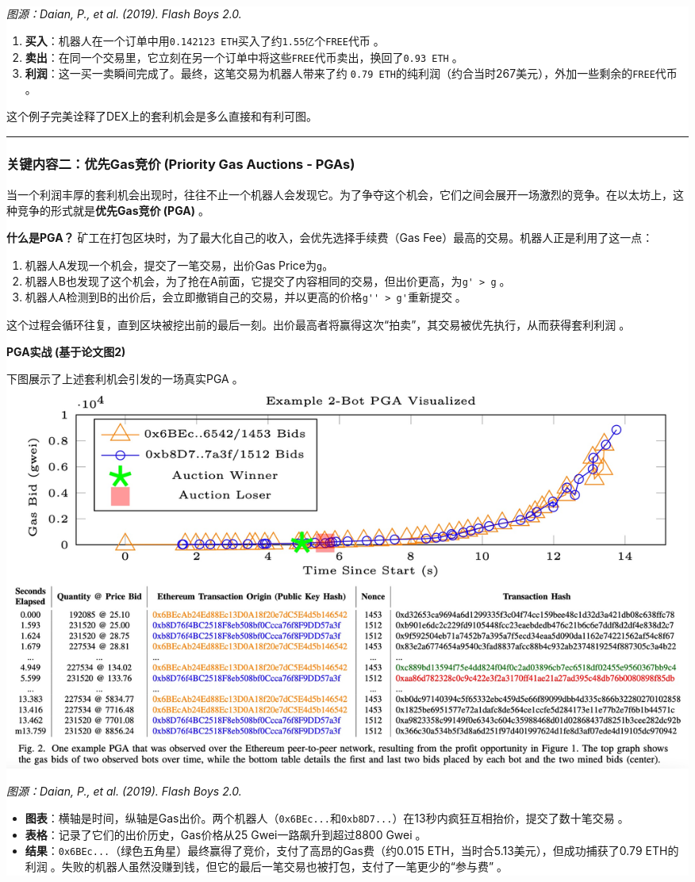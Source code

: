 *图源：Daian, P., et al. (2019). Flash Boys 2.0.*

1.  **买入**：机器人在一个订单中用`0.142123 ETH`买入了约`1.55亿`个`FREE`代币 。
2.  **卖出**：在同一个交易里，它立刻在另一个订单中将这些`FREE`代币卖出，换回了`0.93 ETH` 。
3.  **利润**：这一买一卖瞬间完成了。最终，这笔交易为机器人带来了约 `0.79 ETH`的纯利润（约合当时267美元），外加一些剩余的`FREE`代币 。

这个例子完美诠释了DEX上的套利机会是多么直接和有利可图。

-----

### **关键内容二：优先Gas竞价 (Priority Gas Auctions - PGAs)**

当一个利润丰厚的套利机会出现时，往往不止一个机器人会发现它。为了争夺这个机会，它们之间会展开一场激烈的竞争。在以太坊上，这种竞争的形式就是**优先Gas竞价 (PGA)** 。

**什么是PGA？**
矿工在打包区块时，为了最大化自己的收入，会优先选择手续费（Gas Fee）最高的交易。机器人正是利用了这一点：

1.  机器人A发现一个机会，提交了一笔交易，出价Gas Price为`g`。
2.  机器人B也发现了这个机会，为了抢在A前面，它提交了内容相同的交易，但出价更高，为`g' > g` 。
3.  机器人A检测到B的出价后，会立即撤销自己的交易，并以更高的价格`g'' > g'`重新提交 。

这个过程会循环往复，直到区块被挖出前的最后一刻。出价最高者将赢得这次“拍卖”，其交易被优先执行，从而获得套利利润 。

**PGA实战 (基于论文图2)**

下图展示了上述套利机会引发的一场真实PGA 。 ![pic](20250818_02_pic_002.jpg)  

*图源：Daian, P., et al. (2019). Flash Boys 2.0.*

  * **图表**：横轴是时间，纵轴是Gas出价。两个机器人（`0x6BEc...`和`0xb8D7...`）在13秒内疯狂互相抬价，提交了数十笔交易 。
  * **表格**：记录了它们的出价历史，Gas价格从25 Gwei一路飙升到超过8800 Gwei 。
  * **结果**：`0x6BEc...`（绿色五角星）最终赢得了竞价，支付了高昂的Gas费（约0.015 ETH，当时合5.13美元），但成功捕获了0.79 ETH的利润 。失败的机器人虽然没赚到钱，但它的最后一笔交易也被打包，支付了一笔更少的“参与费” 。

